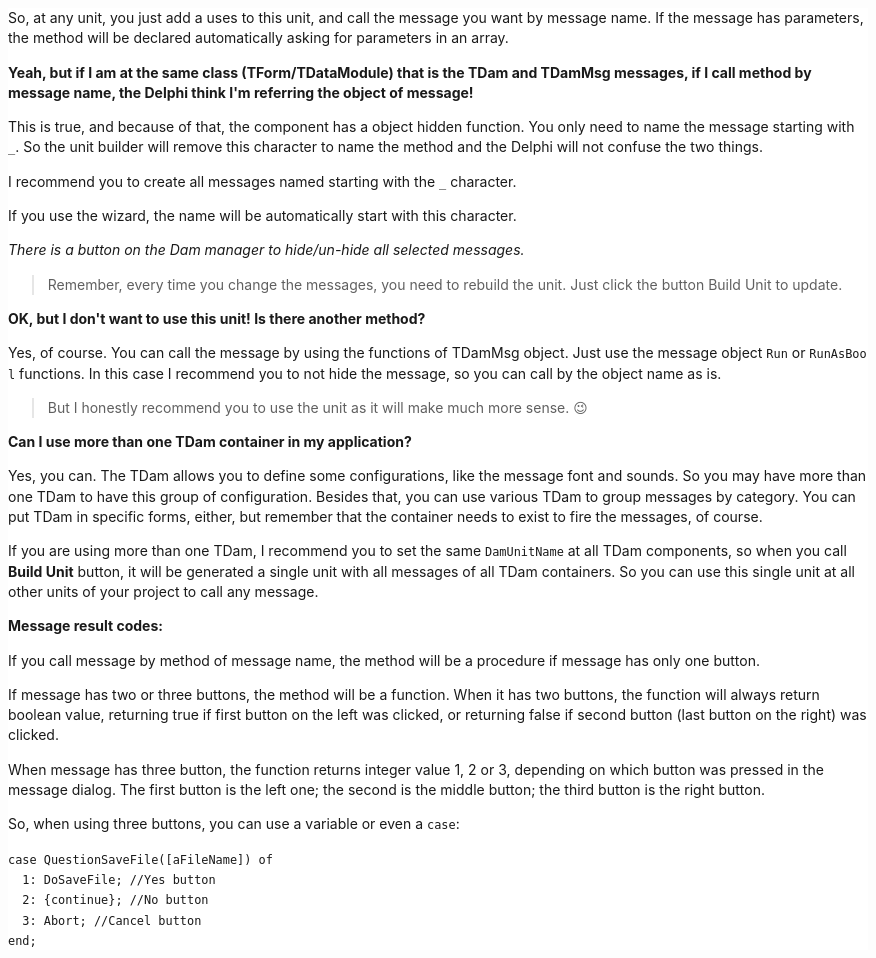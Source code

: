 So, at any unit, you just add a uses to this unit, and call the message you want by message name. If the message has parameters, the method will be declared automatically asking for parameters in an array.

**Yeah, but if I am at the same class (TForm/TDataModule) that is the TDam and TDamMsg messages, if I call method by message name, the Delphi think I'm referring the object of message!**

This is true, and because of that, the component has a object hidden function. You only need to name the message starting with `_`. So the unit builder will remove this character to name the method and the Delphi will not confuse the two things.

I recommend you to create all messages named starting with the `_` character.

If you use the wizard, the name will be automatically start with this character.

*There is a button on the Dam manager to hide/un-hide all selected messages.*

> Remember, every time you change the messages, you need to rebuild the unit. Just click the button Build Unit to update.

**OK, but I don't want to use this unit! Is there another method?**

Yes, of course. You can call the message by using the functions of TDamMsg object. Just use the message object `Run` or `RunAsBool` functions. In this case I recommend you to not hide the message, so you can call by the object name as is.

> But I honestly recommend you to use the unit as it will make much more sense. :wink:

**Can I use more than one TDam container in my application?**

Yes, you can. The TDam allows you to define some configurations, like the message font and sounds. So you may have more than one TDam to have this group of configuration. Besides that, you can use various TDam to group messages by category. You can put TDam in specific forms, either, but remember that the container needs to exist to fire the messages, of course.

If you are using more than one TDam, I recommend you to set the same `DamUnitName` at all TDam components, so when you call **Build Unit** button, it will be generated a single unit with all messages of all TDam containers. So you can use this single unit at all other units of your project to call any message.

**Message result codes:**

If you call message by method of message name, the method will be a procedure if message has only one button.

If message has two or three buttons, the method will be a function. When it has two buttons, the function will always return boolean value, returning true if first button on the left was clicked, or returning false if second button (last button on the right) was clicked.

When message has three button, the function returns integer value 1, 2 or 3, depending on which button was pressed in the message dialog. The first button is the left one; the second is the middle button; the third button is the right button.

So, when using three buttons, you can use a variable or even a `case`:

```delphi
case QuestionSaveFile([aFileName]) of
  1: DoSaveFile; //Yes button
  2: {continue}; //No button
  3: Abort; //Cancel button
end;
```
